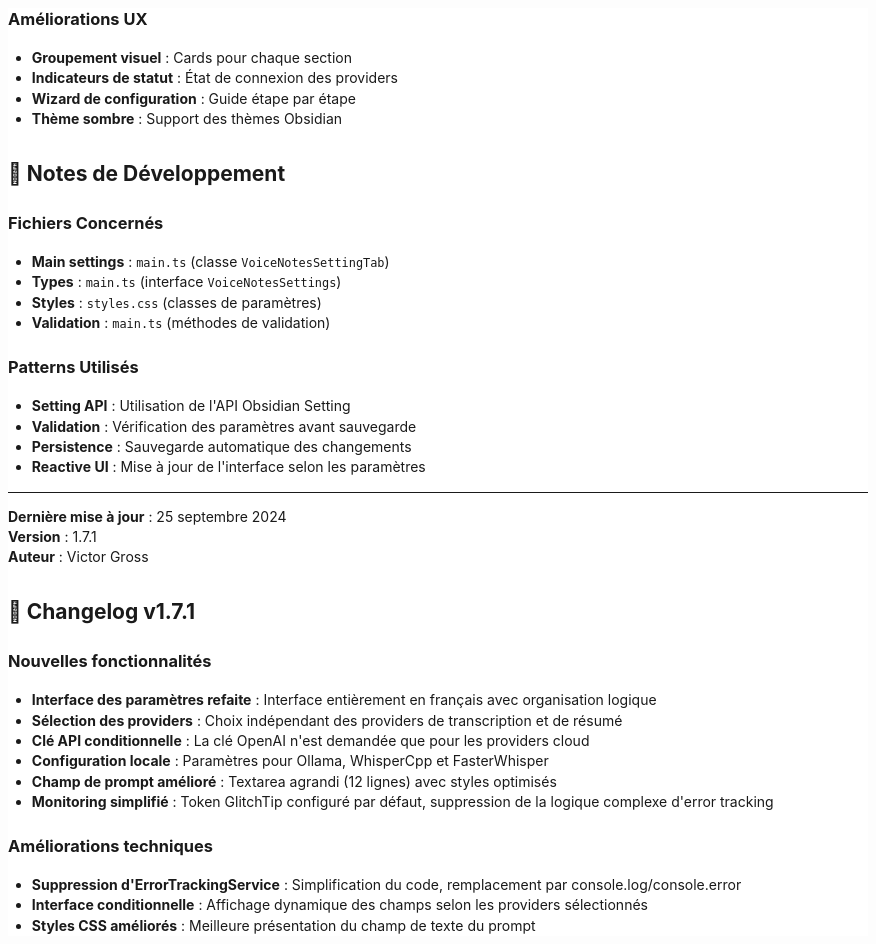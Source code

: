 ### Améliorations UX
- **Groupement visuel** : Cards pour chaque section
- **Indicateurs de statut** : État de connexion des providers
- **Wizard de configuration** : Guide étape par étape
- **Thème sombre** : Support des thèmes Obsidian

## 📝 Notes de Développement

### Fichiers Concernés
- **Main settings** : `main.ts` (classe `VoiceNotesSettingTab`)
- **Types** : `main.ts` (interface `VoiceNotesSettings`)
- **Styles** : `styles.css` (classes de paramètres)
- **Validation** : `main.ts` (méthodes de validation)

### Patterns Utilisés
- **Setting API** : Utilisation de l'API Obsidian Setting
- **Validation** : Vérification des paramètres avant sauvegarde
- **Persistence** : Sauvegarde automatique des changements
- **Reactive UI** : Mise à jour de l'interface selon les paramètres

---

**Dernière mise à jour** : 25 septembre 2024  
**Version** : 1.7.1  
**Auteur** : Victor Gross

## 📝 Changelog v1.7.1

### Nouvelles fonctionnalités
- **Interface des paramètres refaite** : Interface entièrement en français avec organisation logique
- **Sélection des providers** : Choix indépendant des providers de transcription et de résumé
- **Clé API conditionnelle** : La clé OpenAI n'est demandée que pour les providers cloud
- **Configuration locale** : Paramètres pour Ollama, WhisperCpp et FasterWhisper
- **Champ de prompt amélioré** : Textarea agrandi (12 lignes) avec styles optimisés
- **Monitoring simplifié** : Token GlitchTip configuré par défaut, suppression de la logique complexe d'error tracking

### Améliorations techniques
- **Suppression d'ErrorTrackingService** : Simplification du code, remplacement par console.log/console.error
- **Interface conditionnelle** : Affichage dynamique des champs selon les providers sélectionnés
- **Styles CSS améliorés** : Meilleure présentation du champ de texte du prompt
